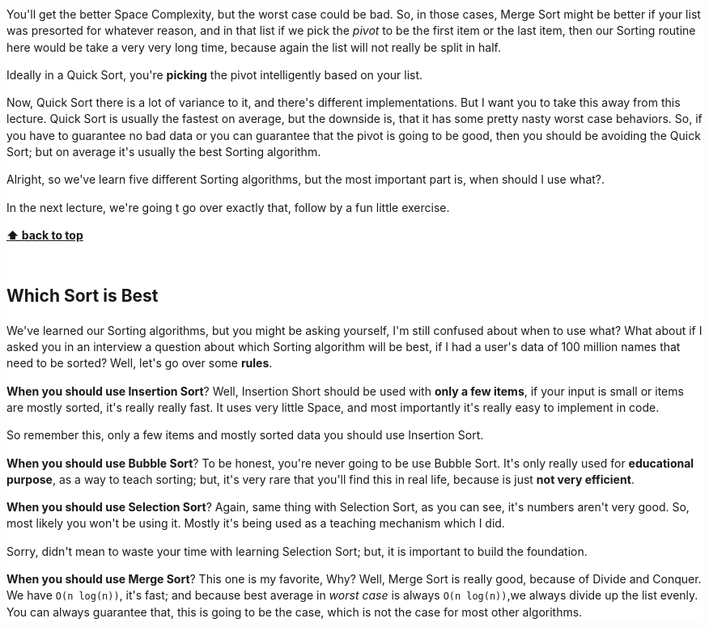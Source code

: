 You'll get the better Space Complexity, but the worst case could be bad. So, in
those cases, Merge Sort might be better if your list was presorted for whatever
reason, and in that list if we pick the _pivot_ to be the first item or the last
item, then our Sorting routine here would be take a very very long time, because
again the list will not really be split in half.

Ideally in a Quick Sort, you're **picking** the pivot intelligently based on your
list.

Now, Quick Sort there is a lot of variance to it, and there's different
implementations. But I want you to take this away from this lecture. Quick Sort
is usually the fastest on average, but the downside is, that it has some pretty
nasty worst case behaviors. So, if you have to guarantee no bad data or you can
guarantee that the pivot is going to be good, then you should be avoiding the
Quick Sort; but on average it's usually the best Sorting algorithm.

Alright, so we've learn five different Sorting algorithms, but the most
important part is, when should I use what?.

In the next lecture, we're going t go over exactly that, follow by a fun little
exercise.

**[⬆ back to top](#table-of-contents)**
</br>
</br>

## Which Sort is Best

We've learned our Sorting algorithms, but you might be asking yourself, I'm
still confused about when to use what? What about if I asked you in an interview
a question about which Sorting algorithm will be best, if I had a user's data of
100 million names that need to be sorted? Well, let's go over some **rules**.

**When you should use Insertion Sort**? Well, Insertion Short should be used with
**only a few items**, if your input is small or items are mostly sorted, it's
really really fast. It uses very little Space, and most importantly it's really
easy to implement in code.

So remember this, only a few items and mostly sorted data you should use
Insertion Sort.

**When you should use Bubble Sort**? To be honest, you're never going to be use
Bubble Sort. It's only really used for **educational purpose**, as a way to
teach sorting; but, it's very rare that you'll find this in real life, because
is just **not very efficient**.

**When you should use Selection Sort**? Again, same thing with Selection Sort,
as you can see, it's numbers aren't very good. So, most likely you won't be
using it. Mostly it's being used as a teaching mechanism which I did.

Sorry, didn't mean to waste your time with learning Selection Sort; but, it is
important to build the foundation.

**When you should use Merge Sort**? This one is my favorite, Why? Well, Merge
Sort is really good, because of Divide and Conquer. We have `O(n log(n))`, it's
fast; and because best average in _worst case_ is always `O(n log(n))`,we always
divide up the list evenly. You can always guarantee that, this is going to be
the case, which is not the case for most other algorithms.
